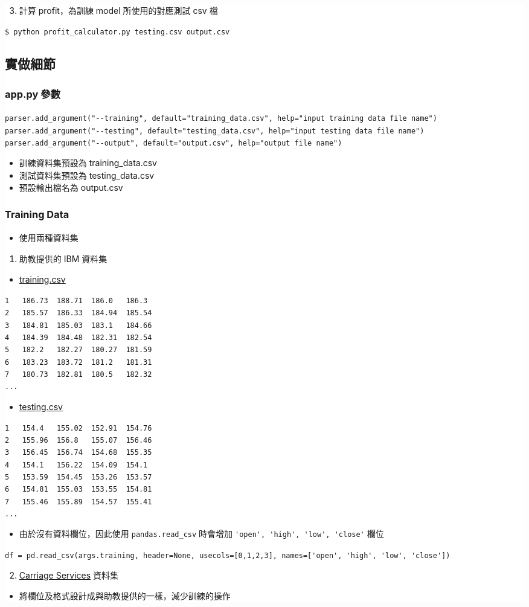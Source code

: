 3. 計算 profit，為訓練 model 所使用的對應測試 csv 檔
```shell 
$ python profit_calculator.py testing.csv output.csv
```

## 實做細節
### app.py 參數
```python=
parser.add_argument("--training", default="training_data.csv", help="input training data file name")
parser.add_argument("--testing", default="testing_data.csv", help="input testing data file name")
parser.add_argument("--output", default="output.csv", help="output file name")
```
- 訓練資料集預設為 training_data.csv
- 測試資料集預設為 testing_data.csv
- 預設輸出檔名為 output.csv
### Training Data

- 使用兩種資料集

1. 助教提供的 IBM 資料集
- [training.csv](https://www.dropbox.com/s/uwift61i6ca9g3w/training.csv?dl=0)

```csv=1
1	186.73	188.71	186.0	186.3
2	185.57	186.33	184.94	185.54
3	184.81	185.03	183.1	184.66
4	184.39	184.48	182.31	182.54
5	182.2	182.27	180.27	181.59
6	183.23	183.72	181.2	181.31
7	180.73	182.81	180.5	182.32
...
```
- [testing.csv](https://www.dropbox.com/s/duqiffdpcadu6s7/testing.csv?dl=0)
```csv=1
1	154.4	155.02	152.91	154.76
2	155.96	156.8	155.07	156.46
3	156.45	156.74	154.68	155.35
4	154.1	156.22	154.09	154.1
5	153.59	154.45	153.26	153.57
6	154.81	155.03	153.55	154.81
7	155.46	155.89	154.57	155.41
...
```
- 由於沒有資料欄位，因此使用 `pandas.read_csv` 時會增加 `'open', 'high', 'low', 'close'` 欄位
```python=
df = pd.read_csv(args.training, header=None, usecols=[0,1,2,3], names=['open', 'high', 'low', 'close'])
```

2. [Carriage Services](https://www.nasdaq.com/market-activity/stocks/csv/historical) 資料集
- 將欄位及格式設計成與助教提供的一樣，減少訓練的操作
